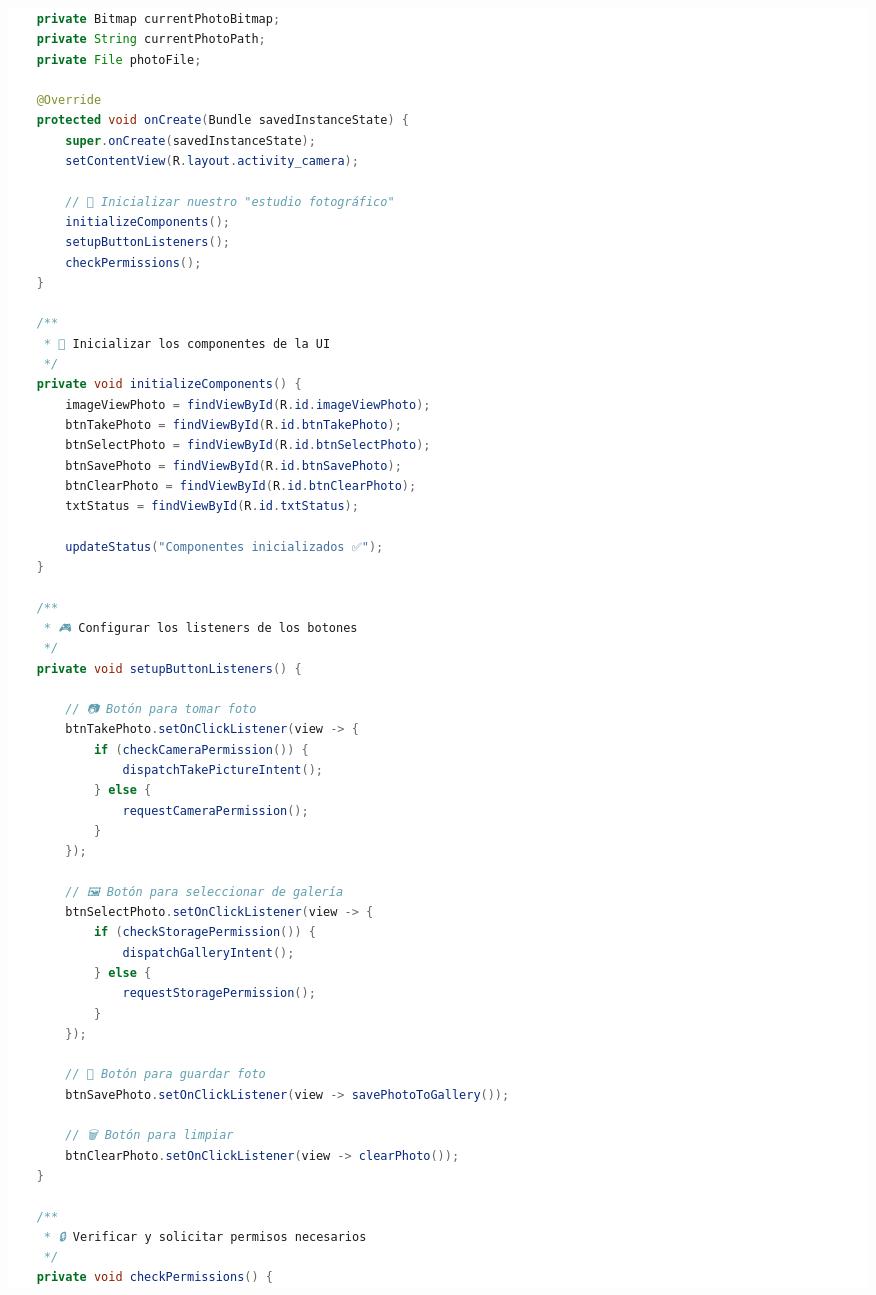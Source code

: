 ```java
    private Bitmap currentPhotoBitmap;
    private String currentPhotoPath;
    private File photoFile;

    @Override
    protected void onCreate(Bundle savedInstanceState) {
        super.onCreate(savedInstanceState);
        setContentView(R.layout.activity_camera);

        // 🎯 Inicializar nuestro "estudio fotográfico"
        initializeComponents();
        setupButtonListeners();
        checkPermissions();
    }

    /**
     * 🎯 Inicializar los componentes de la UI
     */
    private void initializeComponents() {
        imageViewPhoto = findViewById(R.id.imageViewPhoto);
        btnTakePhoto = findViewById(R.id.btnTakePhoto);
        btnSelectPhoto = findViewById(R.id.btnSelectPhoto);
        btnSavePhoto = findViewById(R.id.btnSavePhoto);
        btnClearPhoto = findViewById(R.id.btnClearPhoto);
        txtStatus = findViewById(R.id.txtStatus);

        updateStatus("Componentes inicializados ✅");
    }

    /**
     * 🎮 Configurar los listeners de los botones
     */
    private void setupButtonListeners() {

        // 📷 Botón para tomar foto
        btnTakePhoto.setOnClickListener(view -> {
            if (checkCameraPermission()) {
                dispatchTakePictureIntent();
            } else {
                requestCameraPermission();
            }
        });

        // 🖼️ Botón para seleccionar de galería
        btnSelectPhoto.setOnClickListener(view -> {
            if (checkStoragePermission()) {
                dispatchGalleryIntent();
            } else {
                requestStoragePermission();
            }
        });

        // 💾 Botón para guardar foto
        btnSavePhoto.setOnClickListener(view -> savePhotoToGallery());

        // 🗑️ Botón para limpiar
        btnClearPhoto.setOnClickListener(view -> clearPhoto());
    }

    /**
     * 🔒 Verificar y solicitar permisos necesarios
     */
    private void checkPermissions() {
```